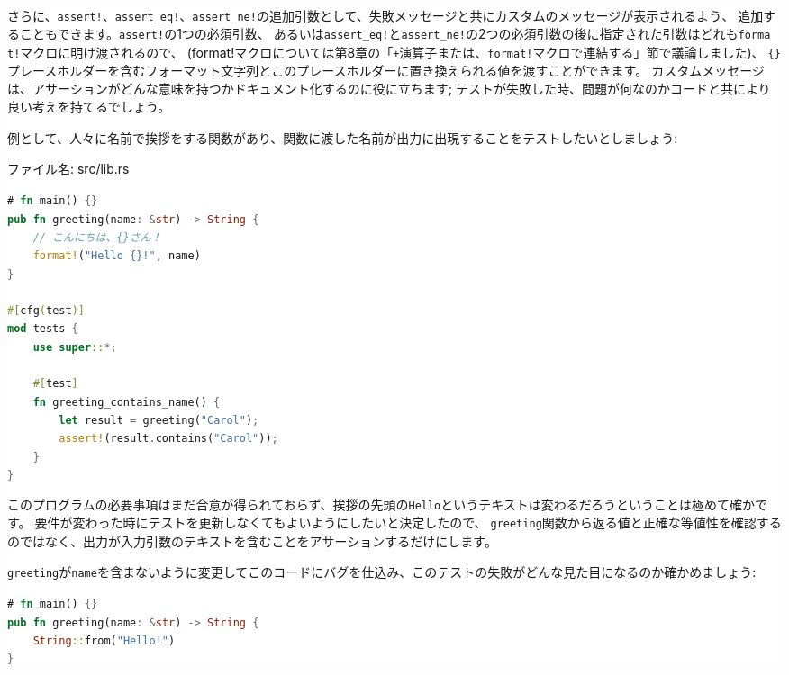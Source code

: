 






さらに、`assert!`、`assert_eq!`、`assert_ne!`の追加引数として、失敗メッセージと共にカスタムのメッセージが表示されるよう、
追加することもできます。`assert!`の1つの必須引数、
あるいは`assert_eq!`と`assert_ne!`の2つの必須引数の後に指定された引数はどれも`format!`マクロに明け渡されるので、
(format!マクロについては第8章の「`+`演算子または、`format!`マクロで連結する」節で議論しました)、
`{}`プレースホルダーを含むフォーマット文字列とこのプレースホルダーに置き換えられる値を渡すことができます。
カスタムメッセージは、アサーションがどんな意味を持つかドキュメント化するのに役に立ちます;
テストが失敗した時、問題が何なのかコードと共により良い考えを持てるでしょう。




例として、人々に名前で挨拶をする関数があり、関数に渡した名前が出力に出現することをテストしたいとしましょう:



<span class="filename">ファイル名: src/lib.rs</span>

```rust
# fn main() {}
pub fn greeting(name: &str) -> String {
    // こんにちは、{}さん！
    format!("Hello {}!", name)
}

#[cfg(test)]
mod tests {
    use super::*;

    #[test]
    fn greeting_contains_name() {
        let result = greeting("Carol");
        assert!(result.contains("Carol"));
    }
}
```








このプログラムの必要事項はまだ合意が得られておらず、挨拶の先頭の`Hello`というテキストは変わるだろうということは極めて確かです。
要件が変わった時にテストを更新しなくてもよいようにしたいと決定したので、
`greeting`関数から返る値と正確な等値性を確認するのではなく、出力が入力引数のテキストを含むことをアサーションするだけにします。




`greeting`が`name`を含まないように変更してこのコードにバグを仕込み、このテストの失敗がどんな見た目になるのか確かめましょう:

```rust
# fn main() {}
pub fn greeting(name: &str) -> String {
    String::from("Hello!")
}
```


[bench]: ../../unstable-book/library-features/test.html